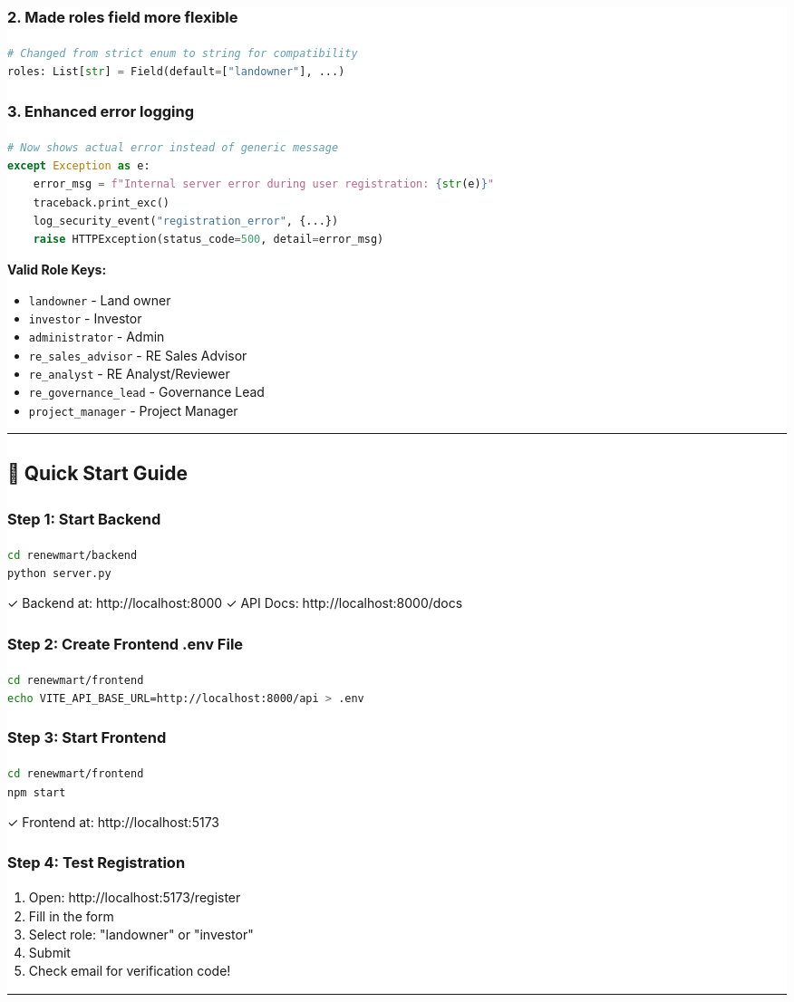 ### 2. Made roles field more flexible
```python
# Changed from strict enum to string for compatibility
roles: List[str] = Field(default=["landowner"], ...)
```

### 3. Enhanced error logging
```python
# Now shows actual error instead of generic message
except Exception as e:
    error_msg = f"Internal server error during user registration: {str(e)}"
    traceback.print_exc()
    log_security_event("registration_error", {...})
    raise HTTPException(status_code=500, detail=error_msg)
```

**Valid Role Keys:**
- `landowner` - Land owner
- `investor` - Investor  
- `administrator` - Admin
- `re_sales_advisor` - RE Sales Advisor
- `re_analyst` - RE Analyst/Reviewer
- `re_governance_lead` - Governance Lead
- `project_manager` - Project Manager

---

## 🚀 Quick Start Guide

### Step 1: Start Backend
```bash
cd renewmart/backend
python server.py
```
✓ Backend at: http://localhost:8000
✓ API Docs: http://localhost:8000/docs

### Step 2: Create Frontend .env File
```bash
cd renewmart/frontend
echo VITE_API_BASE_URL=http://localhost:8000/api > .env
```

### Step 3: Start Frontend
```bash
cd renewmart/frontend
npm start
```
✓ Frontend at: http://localhost:5173

### Step 4: Test Registration
1. Open: http://localhost:5173/register
2. Fill in the form
3. Select role: "landowner" or "investor"
4. Submit
5. Check email for verification code!

---